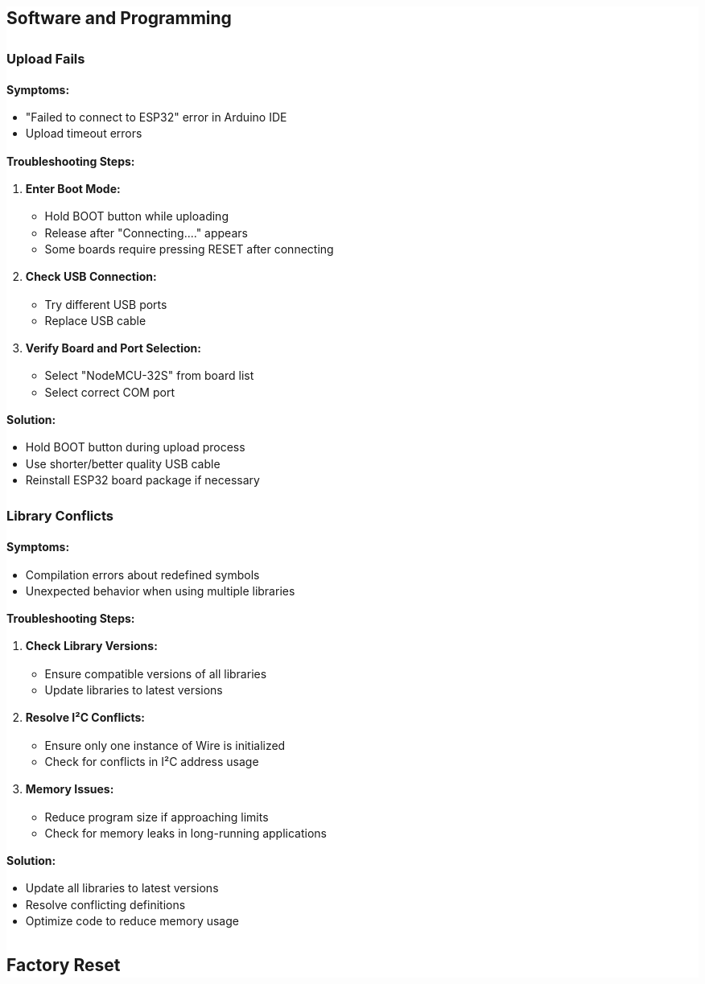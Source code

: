 ## Software and Programming

### Upload Fails

**Symptoms:**
- "Failed to connect to ESP32" error in Arduino IDE
- Upload timeout errors

**Troubleshooting Steps:**

1. **Enter Boot Mode:**
   - Hold BOOT button while uploading
   - Release after "Connecting...." appears
   - Some boards require pressing RESET after connecting

2. **Check USB Connection:**
   - Try different USB ports
   - Replace USB cable

3. **Verify Board and Port Selection:**
   - Select "NodeMCU-32S" from board list
   - Select correct COM port

**Solution:**
- Hold BOOT button during upload process
- Use shorter/better quality USB cable
- Reinstall ESP32 board package if necessary

### Library Conflicts

**Symptoms:**
- Compilation errors about redefined symbols
- Unexpected behavior when using multiple libraries

**Troubleshooting Steps:**

1. **Check Library Versions:**
   - Ensure compatible versions of all libraries
   - Update libraries to latest versions

2. **Resolve I²C Conflicts:**
   - Ensure only one instance of Wire is initialized
   - Check for conflicts in I²C address usage

3. **Memory Issues:**
   - Reduce program size if approaching limits
   - Check for memory leaks in long-running applications

**Solution:**
- Update all libraries to latest versions
- Resolve conflicting definitions
- Optimize code to reduce memory usage

## Factory Reset
